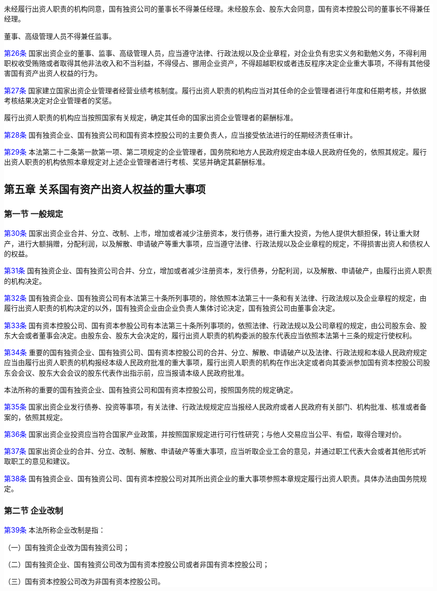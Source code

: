 未经履行出资人职责的机构同意，国有独资公司的董事长不得兼任经理。未经股东会、股东大会同意，国有资本控股公司的董事长不得兼任经理。

董事、高级管理人员不得兼任监事。

<a style="color:blue" name="第26条">第26条</a>  国家出资企业的董事、监事、高级管理人员，应当遵守法律、行政法规以及企业章程，对企业负有忠实义务和勤勉义务，不得利用职权收受贿赂或者取得其他非法收入和不当利益，不得侵占、挪用企业资产，不得超越职权或者违反程序决定企业重大事项，不得有其他侵害国有资产出资人权益的行为。

<a style="color:blue" name="第27条">第27条</a>  国家建立国家出资企业管理者经营业绩考核制度。履行出资人职责的机构应当对其任命的企业管理者进行年度和任期考核，并依据考核结果决定对企业管理者的奖惩。

履行出资人职责的机构应当按照国家有关规定，确定其任命的国家出资企业管理者的薪酬标准。

<a style="color:blue" name="第28条">第28条</a>  国有独资企业、国有独资公司和国有资本控股公司的主要负责人，应当接受依法进行的任期经济责任审计。

<a style="color:blue" name="第29条">第29条</a>  本法第二十二条第一款第一项、第二项规定的企业管理者，国务院和地方人民政府规定由本级人民政府任免的，依照其规定。履行出资人职责的机构依照本章规定对上述企业管理者进行考核、奖惩并确定其薪酬标准。

## 第五章 关系国有资产出资人权益的重大事项

### 第一节 一般规定

<a style="color:blue" name="第30条">第30条</a>  国家出资企业合并、分立、改制、上市，增加或者减少注册资本，发行债券，进行重大投资，为他人提供大额担保，转让重大财产，进行大额捐赠，分配利润，以及解散、申请破产等重大事项，应当遵守法律、行政法规以及企业章程的规定，不得损害出资人和债权人的权益。

<a style="color:blue" name="第31条">第31条</a>  国有独资企业、国有独资公司合并、分立，增加或者减少注册资本，发行债券，分配利润，以及解散、申请破产，由履行出资人职责的机构决定。

<a style="color:blue" name="第32条">第32条</a>  国有独资企业、国有独资公司有本法第三十条所列事项的，除依照本法第三十一条和有关法律、行政法规以及企业章程的规定，由履行出资人职责的机构决定的以外，国有独资企业由企业负责人集体讨论决定，国有独资公司由董事会决定。

<a style="color:blue" name="第33条">第33条</a>  国有资本控股公司、国有资本参股公司有本法第三十条所列事项的，依照法律、行政法规以及公司章程的规定，由公司股东会、股东大会或者董事会决定。由股东会、股东大会决定的，履行出资人职责的机构委派的股东代表应当依照本法第十三条的规定行使权利。

<a style="color:blue" name="第34条">第34条</a>  重要的国有独资企业、国有独资公司、国有资本控股公司的合并、分立、解散、申请破产以及法律、行政法规和本级人民政府规定应当由履行出资人职责的机构报经本级人民政府批准的重大事项，履行出资人职责的机构在作出决定或者向其委派参加国有资本控股公司股东会会议、股东大会会议的股东代表作出指示前，应当报请本级人民政府批准。

本法所称的重要的国有独资企业、国有独资公司和国有资本控股公司，按照国务院的规定确定。

<a style="color:blue" name="第35条">第35条</a>  国家出资企业发行债券、投资等事项，有关法律、行政法规规定应当报经人民政府或者人民政府有关部门、机构批准、核准或者备案的，依照其规定。

<a style="color:blue" name="第36条">第36条</a>  国家出资企业投资应当符合国家产业政策，并按照国家规定进行可行性研究；与他人交易应当公平、有偿，取得合理对价。

<a style="color:blue" name="第37条">第37条</a>  国家出资企业的合并、分立、改制、解散、申请破产等重大事项，应当听取企业工会的意见，并通过职工代表大会或者其他形式听取职工的意见和建议。

<a style="color:blue" name="第38条">第38条</a>  国有独资企业、国有独资公司、国有资本控股公司对其所出资企业的重大事项参照本章规定履行出资人职责。具体办法由国务院规定。

### 第二节 企业改制

<a style="color:blue" name="第39条">第39条</a>  本法所称企业改制是指：

（一）国有独资企业改为国有独资公司；

（二）国有独资企业、国有独资公司改为国有资本控股公司或者非国有资本控股公司；

（三）国有资本控股公司改为非国有资本控股公司。
